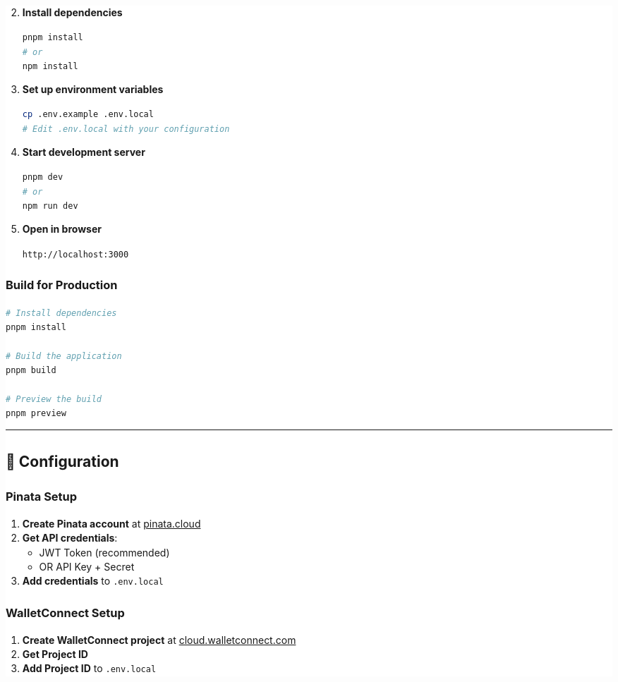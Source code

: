 2. **Install dependencies**
   ```bash
   pnpm install
   # or
   npm install
   ```

3. **Set up environment variables**
   ```bash
   cp .env.example .env.local
   # Edit .env.local with your configuration
   ```

4. **Start development server**
   ```bash
   pnpm dev
   # or
   npm run dev
   ```

5. **Open in browser**
   ```
   http://localhost:3000
   ```

### Build for Production

```bash
# Install dependencies
pnpm install

# Build the application
pnpm build

# Preview the build
pnpm preview
```

---

## 🔧 Configuration

### Pinata Setup

1. **Create Pinata account** at [pinata.cloud](https://pinata.cloud)
2. **Get API credentials**:
   - JWT Token (recommended)
   - OR API Key + Secret
3. **Add credentials** to `.env.local`

### WalletConnect Setup

1. **Create WalletConnect project** at [cloud.walletconnect.com](https://cloud.walletconnect.com)
2. **Get Project ID**
3. **Add Project ID** to `.env.local`
